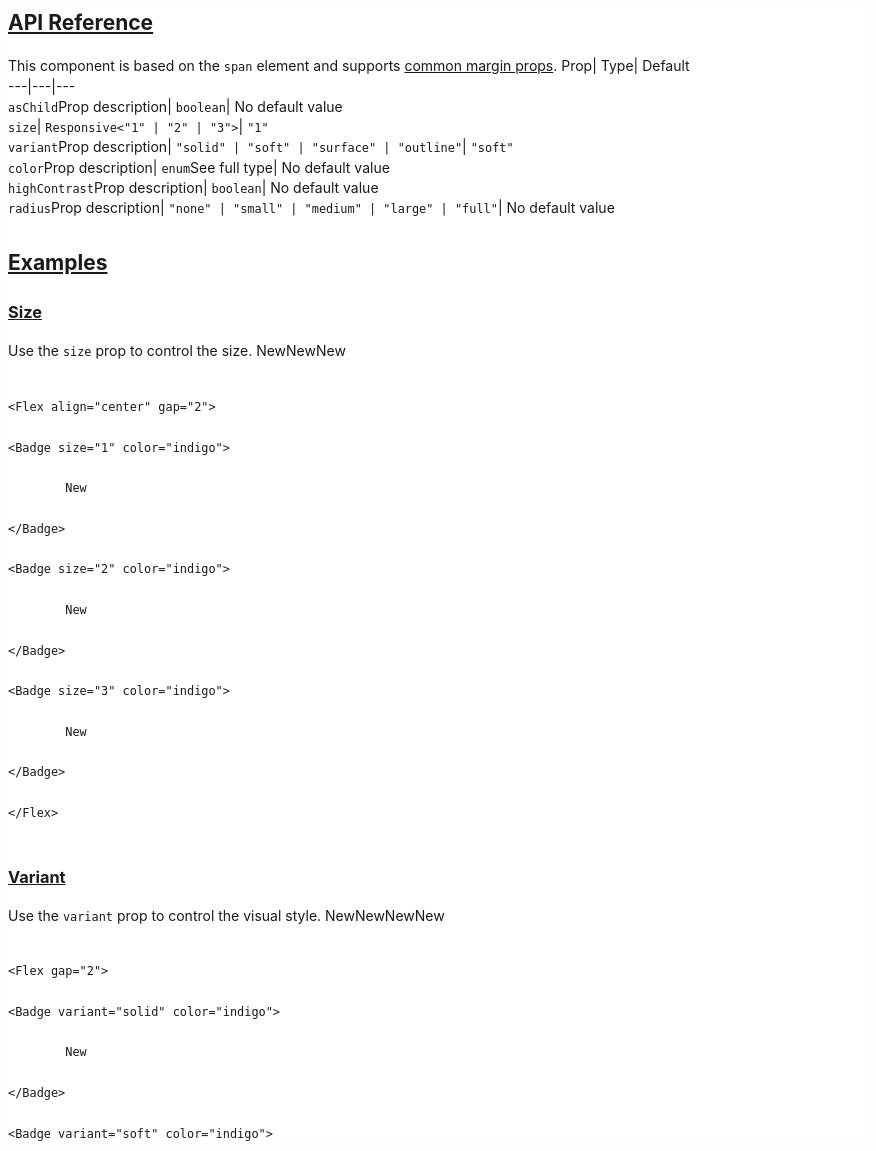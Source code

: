 ## [API Reference](https://www.radix-ui.com/themes/docs/components/badge#api-reference)
This component is based on the `span` element and supports [common margin props](https://www.radix-ui.com/themes/docs/overview/layout#margin-props).
Prop| Type| Default  
---|---|---  
`asChild`Prop description| `boolean`| No default value  
`size`| `Responsive<"1" | "2" | "3">`| `"1"`  
`variant`Prop description| `"solid" | "soft" | "surface" | "outline"`| `"soft"`  
`color`Prop description| `enum`See full type| No default value  
`highContrast`Prop description| `boolean`| No default value  
`radius`Prop description| `"none" | "small" | "medium" | "large" | "full"`| No default value  
## [Examples](https://www.radix-ui.com/themes/docs/components/badge#examples)
### [Size](https://www.radix-ui.com/themes/docs/components/badge#size)
Use the `size` prop to control the size.
NewNewNew
```

<Flex align="center" gap="2">

<Badge size="1" color="indigo">

		New

</Badge>

<Badge size="2" color="indigo">

		New

</Badge>

<Badge size="3" color="indigo">

		New

</Badge>

</Flex>


```

### [Variant](https://www.radix-ui.com/themes/docs/components/badge#variant)
Use the `variant` prop to control the visual style.
NewNewNewNew
```

<Flex gap="2">

<Badge variant="solid" color="indigo">

		New

</Badge>

<Badge variant="soft" color="indigo">

```